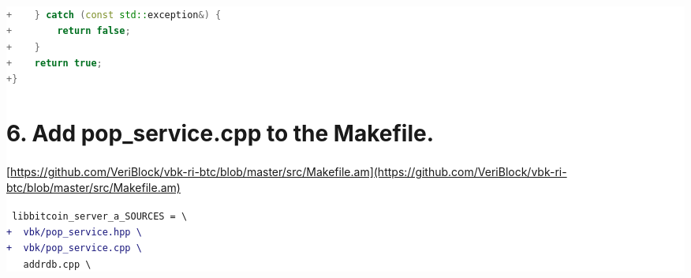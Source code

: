 ```cpp
+    } catch (const std::exception&) {
+        return false;
+    }
+    return true;
+}
```

# 6. Add pop_service.cpp to the Makefile.

[https://github.com/VeriBlock/vbk-ri-btc/blob/master/src/Makefile.am](https://github.com/VeriBlock/vbk-ri-btc/blob/master/src/Makefile.am)
```diff
 libbitcoin_server_a_SOURCES = \
+  vbk/pop_service.hpp \
+  vbk/pop_service.cpp \
   addrdb.cpp \
```